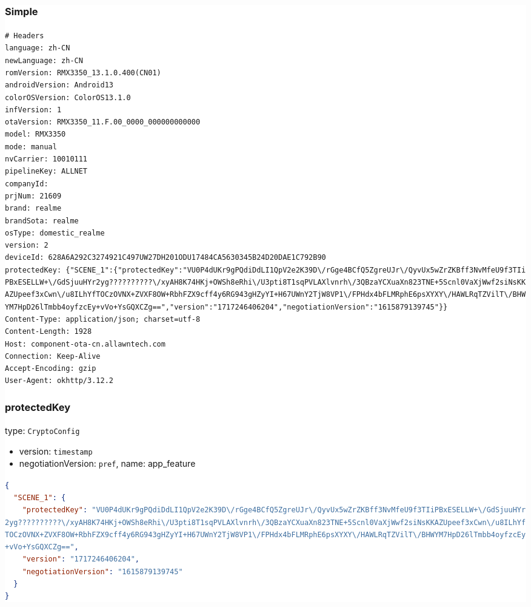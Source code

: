 ### Simple

```http
# Headers
language: zh-CN
newLanguage: zh-CN
romVersion: RMX3350_13.1.0.400(CN01)
androidVersion: Android13
colorOSVersion: ColorOS13.1.0
infVersion: 1
otaVersion: RMX3350_11.F.00_0000_000000000000
model: RMX3350
mode: manual
nvCarrier: 10010111
pipelineKey: ALLNET
companyId: 
prjNum: 21609
brand: realme
brandSota: realme
osType: domestic_realme
version: 2
deviceId: 628A6A292C3274921C497UW27DH201ODU17484CA5630345B24D20DAE1C792B90
protectedKey: {"SCENE_1":{"protectedKey":"VU0P4dUKr9gPQdiDdLI1QpV2e2K39D\/rGge4BCfQ5ZgreUJr\/QyvUx5wZrZKBff3NvMfeU9f3TIiPBxESELLW+\/GdSjuuHYr2yg??????????\/xyAH8K74HKj+OWSh8eRhi\/U3pti8T1sqPVLAXlvnrh\/3QBzaYCXuaXn823TNE+5Scnl0VaXjWwf2siNsKKAZUpeef3xCwn\/u8ILhYfTOCzOVNX+ZVXF8OW+RbhFZX9cff4y6RG943gHZyYI+H67UWnY2TjW8VP1\/FPHdx4bFLMRphE6psXYXY\/HAWLRqTZVilT\/BHWYM7HpD26lTmbb4oyfzcEy+vVo+YsGQXCZg==","version":"1717246406204","negotiationVersion":"1615879139745"}}
Content-Type: application/json; charset=utf-8
Content-Length: 1928
Host: component-ota-cn.allawntech.com
Connection: Keep-Alive
Accept-Encoding: gzip
User-Agent: okhttp/3.12.2
```

### protectedKey

type: `CryptoConfig`

- version: `timestamp`
- negotiationVersion: `pref`, name: app_feature

```json
{
  "SCENE_1": {
    "protectedKey": "VU0P4dUKr9gPQdiDdLI1QpV2e2K39D\/rGge4BCfQ5ZgreUJr\/QyvUx5wZrZKBff3NvMfeU9f3TIiPBxESELLW+\/GdSjuuHYr2yg??????????\/xyAH8K74HKj+OWSh8eRhi\/U3pti8T1sqPVLAXlvnrh\/3QBzaYCXuaXn823TNE+5Scnl0VaXjWwf2siNsKKAZUpeef3xCwn\/u8ILhYfTOCzOVNX+ZVXF8OW+RbhFZX9cff4y6RG943gHZyYI+H67UWnY2TjW8VP1\/FPHdx4bFLMRphE6psXYXY\/HAWLRqTZVilT\/BHWYM7HpD26lTmbb4oyfzcEy+vVo+YsGQXCZg==",
    "version": "1717246406204",
    "negotiationVersion": "1615879139745"
  }
}
```
